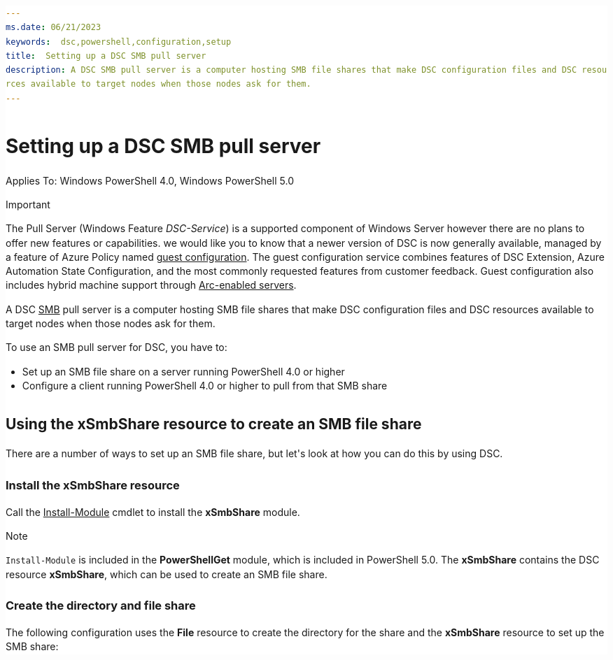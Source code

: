 ```yaml
---
ms.date: 06/21/2023
keywords:  dsc,powershell,configuration,setup
title:  Setting up a DSC SMB pull server
description: A DSC SMB pull server is a computer hosting SMB file shares that make DSC configuration files and DSC resources available to target nodes when those nodes ask for them.
---
```

# Setting up a DSC SMB pull server

Applies To: Windows PowerShell 4.0, Windows PowerShell 5.0

> [!IMPORTANT]
> The Pull Server (Windows Feature *DSC-Service*) is a supported component of Windows Server however
> there are no plans to offer new features or capabilities. we would like you to know that a newer
> version of DSC is now generally available, managed by a feature of Azure Policy named
> [guest configuration](/azure/governance/machine-configuration/overview). The guest configuration
> service combines features of DSC Extension, Azure Automation State Configuration, and the most
> commonly requested features from customer feedback. Guest configuration also includes hybrid
> machine support through [Arc-enabled servers](/azure/azure-arc/servers/overview).

A DSC [SMB](/previous-versions/windows/it-pro/windows-server-2012-R2-and-2012/hh831795(v=ws.11))
pull server is a computer hosting SMB file shares that make DSC configuration files and DSC
resources available to target nodes when those nodes ask for them.

To use an SMB pull server for DSC, you have to:

- Set up an SMB file share on a server running PowerShell 4.0 or higher
- Configure a client running PowerShell 4.0 or higher to pull from that SMB share

## Using the xSmbShare resource to create an SMB file share

There are a number of ways to set up an SMB file share, but let's look at how you can do this by
using DSC.

### Install the xSmbShare resource

Call the [Install-Module](/powershell/module/PowershellGet/Install-Module) cmdlet to install the
**xSmbShare** module.

> [!NOTE]
> `Install-Module` is included in the **PowerShellGet** module, which is included in PowerShell 5.0.
> The **xSmbShare** contains the DSC resource **xSmbShare**, which can be used to create an SMB file
> share.

### Create the directory and file share

The following configuration uses the **File** resource to create the directory for the share and the
**xSmbShare** resource to set up the SMB share:
